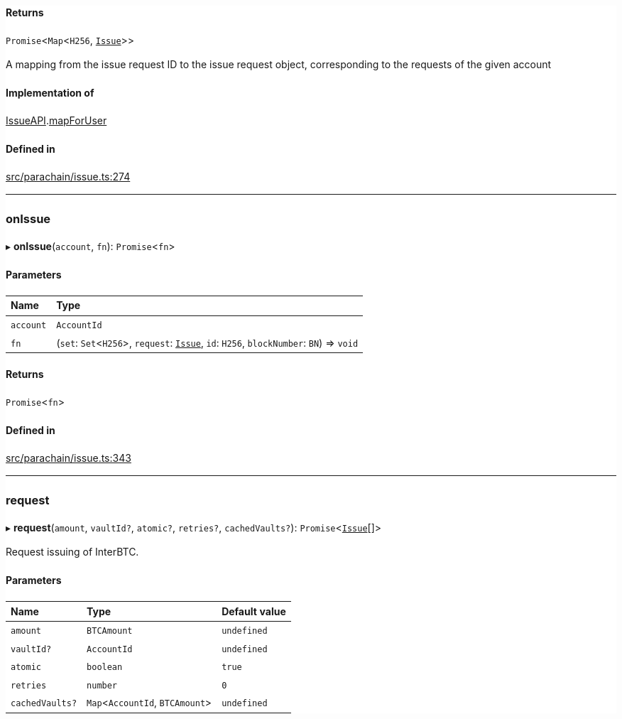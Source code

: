 #### Returns

`Promise`<`Map`<`H256`, [`Issue`](/interfaces/Issue.md)\>\>

A mapping from the issue request ID to the issue request object, corresponding to the requests of
the given account

#### Implementation of

[IssueAPI](/interfaces/IssueAPI.md).[mapForUser](/interfaces/IssueAPI.md#mapforuser)

#### Defined in

[src/parachain/issue.ts:274](https://github.com/interlay/interbtc-api/blob/5eab153/src/parachain/issue.ts#L274)

___

### onIssue

▸ **onIssue**(`account`, `fn`): `Promise`<`fn`\>

#### Parameters

| Name | Type |
| :------ | :------ |
| `account` | `AccountId` |
| `fn` | (`set`: `Set`<`H256`\>, `request`: [`Issue`](/interfaces/Issue.md), `id`: `H256`, `blockNumber`: `BN`) => `void` |

#### Returns

`Promise`<`fn`\>

#### Defined in

[src/parachain/issue.ts:343](https://github.com/interlay/interbtc-api/blob/5eab153/src/parachain/issue.ts#L343)

___

### request

▸ **request**(`amount`, `vaultId?`, `atomic?`, `retries?`, `cachedVaults?`): `Promise`<[`Issue`](/interfaces/Issue.md)[]\>

Request issuing of InterBTC.

#### Parameters

| Name | Type | Default value |
| :------ | :------ | :------ |
| `amount` | `BTCAmount` | `undefined` |
| `vaultId?` | `AccountId` | `undefined` |
| `atomic` | `boolean` | `true` |
| `retries` | `number` | `0` |
| `cachedVaults?` | `Map`<`AccountId`, `BTCAmount`\> | `undefined` |
